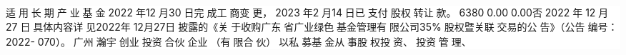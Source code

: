 适
用
长
期
产
业
基
金
2022
年12
月30
日完
成工
商变
更，
2023
年2
月14
日已
支付
股权
转让
款。
6380
0.00
0.00否
2022
年
12
月
27
日
具体内容详
见2022年
12月27日
披露的《关
于收购广东
省广业绿色
基金管理有
限公司35%
股权暨关联
交易的公
告》（公告
编号：
2022-
070）。
广州
瀚宇
创业
投资
合伙
企业
（有
限合
伙）
以私
募基
金从
事股
权投
资、
投资
管
理、